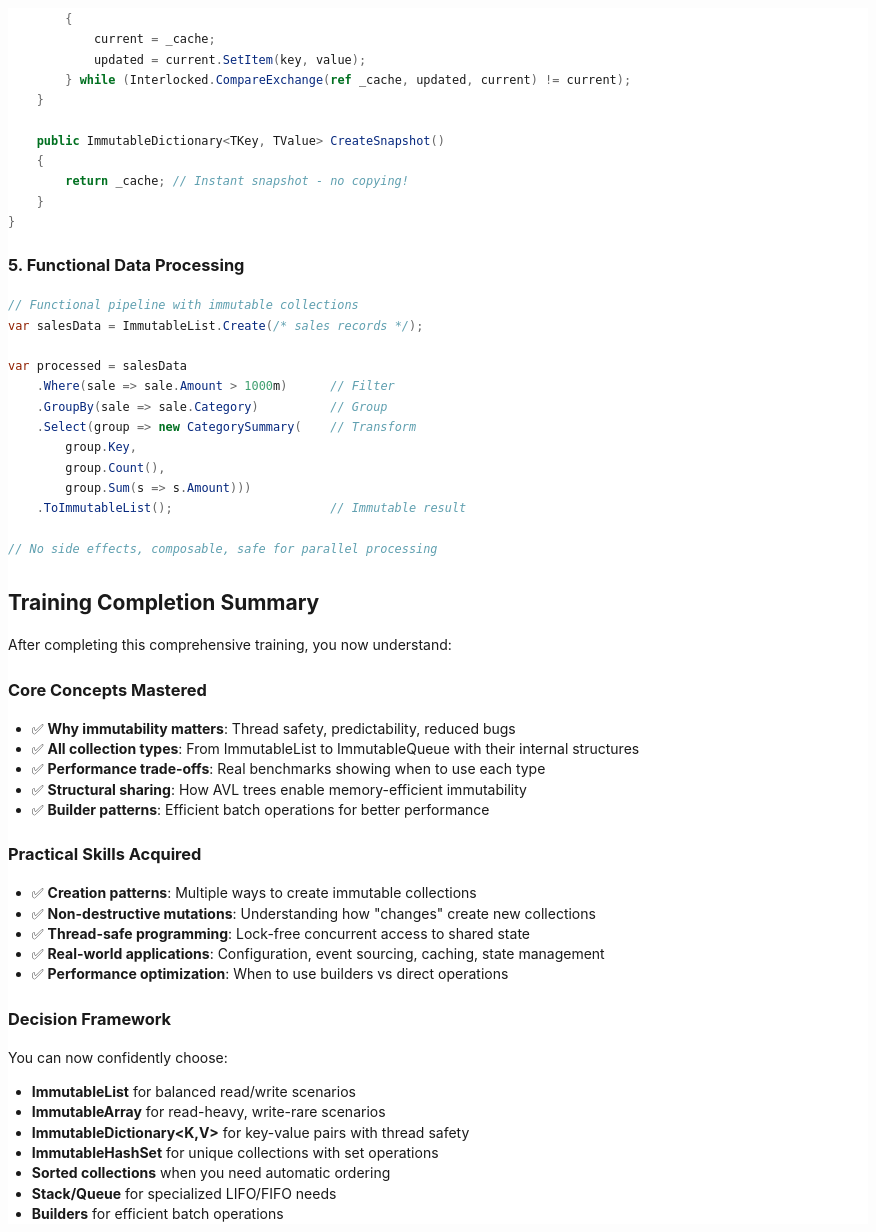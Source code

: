 ```csharp
        {
            current = _cache;
            updated = current.SetItem(key, value);
        } while (Interlocked.CompareExchange(ref _cache, updated, current) != current);
    }
    
    public ImmutableDictionary<TKey, TValue> CreateSnapshot()
    {
        return _cache; // Instant snapshot - no copying!
    }
}
```

### **5. Functional Data Processing**
```csharp
// Functional pipeline with immutable collections
var salesData = ImmutableList.Create(/* sales records */);

var processed = salesData
    .Where(sale => sale.Amount > 1000m)      // Filter
    .GroupBy(sale => sale.Category)          // Group  
    .Select(group => new CategorySummary(    // Transform
        group.Key, 
        group.Count(), 
        group.Sum(s => s.Amount)))
    .ToImmutableList();                      // Immutable result

// No side effects, composable, safe for parallel processing
```

## Training Completion Summary

After completing this comprehensive training, you now understand:

### **Core Concepts Mastered**
- ✅ **Why immutability matters**: Thread safety, predictability, reduced bugs
- ✅ **All collection types**: From ImmutableList to ImmutableQueue with their internal structures
- ✅ **Performance trade-offs**: Real benchmarks showing when to use each type
- ✅ **Structural sharing**: How AVL trees enable memory-efficient immutability
- ✅ **Builder patterns**: Efficient batch operations for better performance

### **Practical Skills Acquired**
- ✅ **Creation patterns**: Multiple ways to create immutable collections
- ✅ **Non-destructive mutations**: Understanding how "changes" create new collections
- ✅ **Thread-safe programming**: Lock-free concurrent access to shared state
- ✅ **Real-world applications**: Configuration, event sourcing, caching, state management
- ✅ **Performance optimization**: When to use builders vs direct operations

### **Decision Framework**
You can now confidently choose:
- **ImmutableList<T>** for balanced read/write scenarios
- **ImmutableArray<T>** for read-heavy, write-rare scenarios  
- **ImmutableDictionary<K,V>** for key-value pairs with thread safety
- **ImmutableHashSet<T>** for unique collections with set operations
- **Sorted collections** when you need automatic ordering
- **Stack/Queue** for specialized LIFO/FIFO needs
- **Builders** for efficient batch operations
